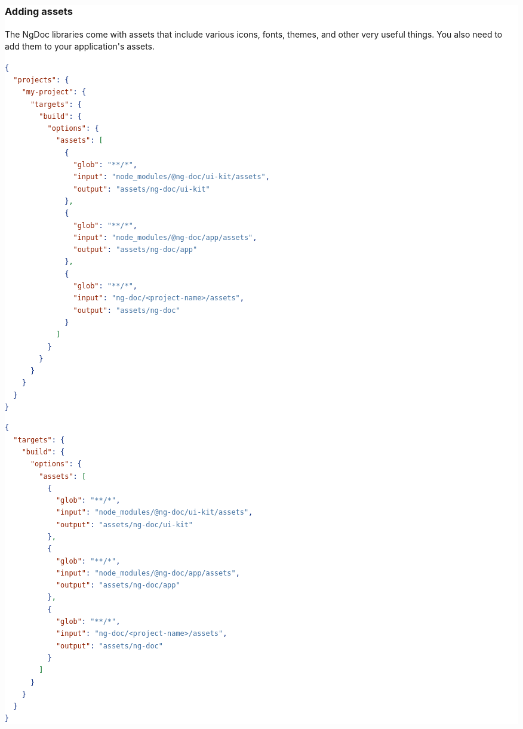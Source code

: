 ### Adding assets

The NgDoc libraries come with assets that include various icons, fonts, themes, and other very
useful things. You also need to add them to your application's assets.

```json group="assets" name="Angular (angular.json)" icon="angular"
{
  "projects": {
    "my-project": {
      "targets": {
        "build": {
          "options": {
            "assets": [
              {
                "glob": "**/*",
                "input": "node_modules/@ng-doc/ui-kit/assets",
                "output": "assets/ng-doc/ui-kit"
              },
              {
                "glob": "**/*",
                "input": "node_modules/@ng-doc/app/assets",
                "output": "assets/ng-doc/app"
              },
              {
                "glob": "**/*",
                "input": "ng-doc/<project-name>/assets",
                "output": "assets/ng-doc"
              }
            ]
          }
        }
      }
    }
  }
}
```

```json group="assets" name="Nx (project.json)" icon="nx"
{
  "targets": {
    "build": {
      "options": {
        "assets": [
          {
            "glob": "**/*",
            "input": "node_modules/@ng-doc/ui-kit/assets",
            "output": "assets/ng-doc/ui-kit"
          },
          {
            "glob": "**/*",
            "input": "node_modules/@ng-doc/app/assets",
            "output": "assets/ng-doc/app"
          },
          {
            "glob": "**/*",
            "input": "ng-doc/<project-name>/assets",
            "output": "assets/ng-doc"
          }
        ]
      }
    }
  }
}
```

